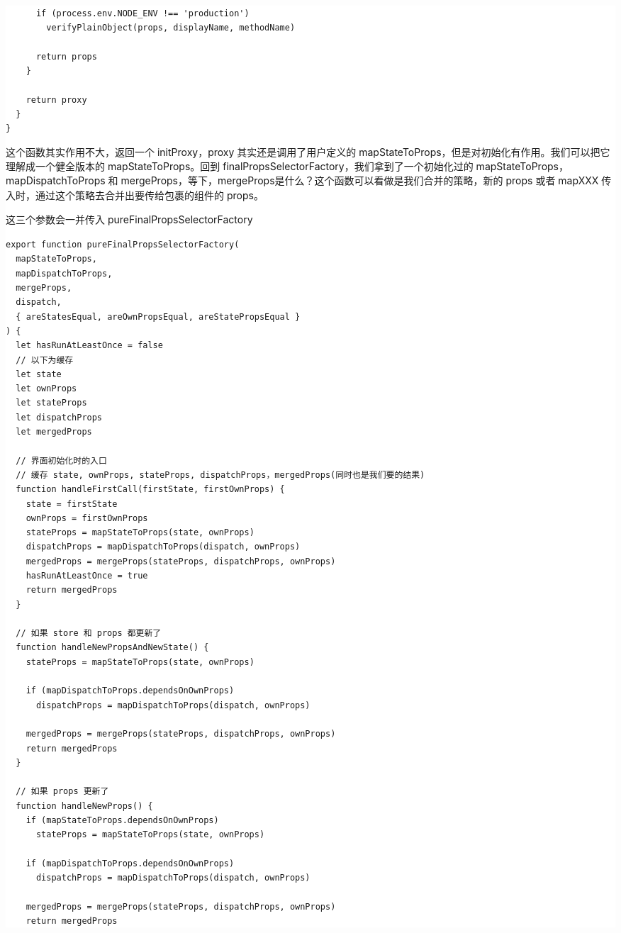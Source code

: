 ```
      if (process.env.NODE_ENV !== 'production') 
        verifyPlainObject(props, displayName, methodName)

      return props
    }

    return proxy
  }
}
```
这个函数其实作用不大，返回一个 initProxy，proxy 其实还是调用了用户定义的 mapStateToProps，但是对初始化有作用。我们可以把它理解成一个健全版本的 mapStateToProps。回到 finalPropsSelectorFactory，我们拿到了一个初始化过的 mapStateToProps，mapDispatchToProps 和 mergeProps，等下，mergeProps是什么？这个函数可以看做是我们合并的策略，新的 props 或者 mapXXX 传入时，通过这个策略去合并出要传给包裹的组件的 props。

这三个参数会一并传入 pureFinalPropsSelectorFactory
```
export function pureFinalPropsSelectorFactory(
  mapStateToProps,
  mapDispatchToProps,
  mergeProps,
  dispatch,
  { areStatesEqual, areOwnPropsEqual, areStatePropsEqual }
) {
  let hasRunAtLeastOnce = false
  // 以下为缓存
  let state
  let ownProps
  let stateProps
  let dispatchProps
  let mergedProps

  // 界面初始化时的入口
  // 缓存 state, ownProps, stateProps, dispatchProps，mergedProps(同时也是我们要的结果)
  function handleFirstCall(firstState, firstOwnProps) {
    state = firstState
    ownProps = firstOwnProps
    stateProps = mapStateToProps(state, ownProps)
    dispatchProps = mapDispatchToProps(dispatch, ownProps)
    mergedProps = mergeProps(stateProps, dispatchProps, ownProps)
    hasRunAtLeastOnce = true
    return mergedProps
  }

  // 如果 store 和 props 都更新了
  function handleNewPropsAndNewState() {
    stateProps = mapStateToProps(state, ownProps)

    if (mapDispatchToProps.dependsOnOwnProps)
      dispatchProps = mapDispatchToProps(dispatch, ownProps)

    mergedProps = mergeProps(stateProps, dispatchProps, ownProps)
    return mergedProps
  }

  // 如果 props 更新了
  function handleNewProps() {
    if (mapStateToProps.dependsOnOwnProps)
      stateProps = mapStateToProps(state, ownProps)

    if (mapDispatchToProps.dependsOnOwnProps)
      dispatchProps = mapDispatchToProps(dispatch, ownProps)

    mergedProps = mergeProps(stateProps, dispatchProps, ownProps)
    return mergedProps
```